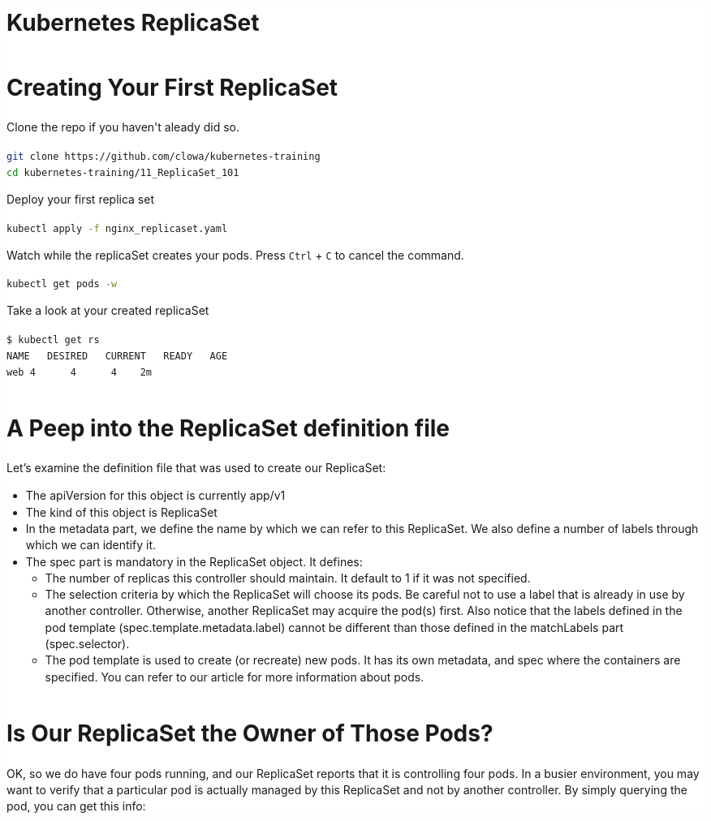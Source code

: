 # Kubernetes ReplicaSet

# Creating Your First ReplicaSet

Clone the repo if you haven't aleady did so.

```bash
git clone https://github.com/clowa/kubernetes-training
cd kubernetes-training/11_ReplicaSet_101
```

Deploy your first replica set

```bash
kubectl apply -f nginx_replicaset.yaml
```

Watch while the replicaSet creates your pods. Press `Ctrl` + `C` to cancel the command.

```bash
kubectl get pods -w
```

Take a look at your created replicaSet

```bash
$ kubectl get rs
NAME   DESIRED   CURRENT   READY   AGE
web 4      4      4    2m
```

# A Peep into the ReplicaSet definition file

Let’s examine the definition file that was used to create our ReplicaSet:

- The apiVersion for this object is currently app/v1
- The kind of this object is ReplicaSet
- In the metadata part, we define the name by which we can refer to this ReplicaSet. We also define a number of labels through which we can identify it.
- The spec part is mandatory in the ReplicaSet object. It defines:
  - The number of replicas this controller should maintain. It default to 1 if it was not specified.
  - The selection criteria by which the ReplicaSet will choose its pods. Be careful not to use a label that is already in use by another controller. Otherwise, another ReplicaSet may acquire the pod(s) first. Also notice that the labels defined in the pod template (spec.template.metadata.label) cannot be different than those defined in the matchLabels part (spec.selector).
  - The pod template is used to create (or recreate) new pods. It has its own metadata, and spec where the containers are specified. You can refer to our article for more information about pods.

# Is Our ReplicaSet the Owner of Those Pods?

OK, so we do have four pods running, and our ReplicaSet reports that it is controlling four pods. In a busier environment, you may want to verify that a particular pod is actually managed by this ReplicaSet and not by another controller. By simply querying the pod, you can get this info:

